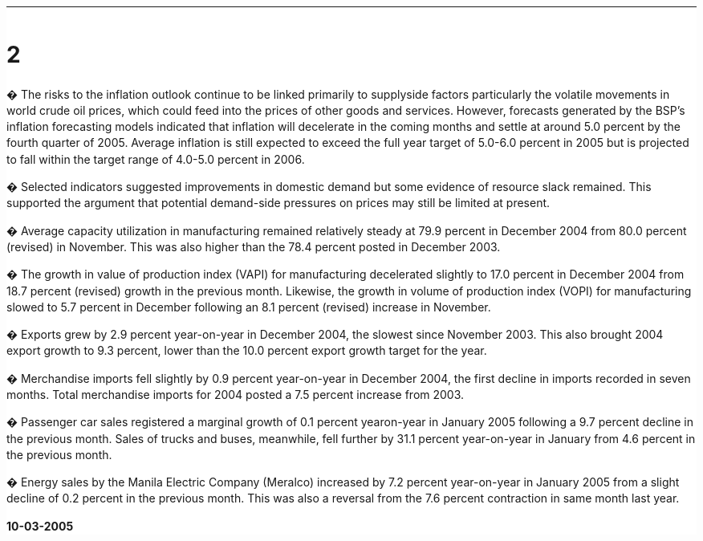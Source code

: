 -----

# 2


� The risks to the inflation outlook continue to be linked primarily to supplyside factors particularly the volatile movements in world crude oil prices,
which could feed into the prices of other goods and services. However,
forecasts generated by the BSP’s inflation forecasting models indicated
that inflation will decelerate in the coming months and settle at around 5.0
percent by the fourth quarter of 2005. Average inflation is still expected to
exceed the full year target of 5.0-6.0 percent in 2005 but is projected to
fall within the target range of 4.0-5.0 percent in 2006.

� Selected indicators suggested improvements in domestic demand but
some evidence of resource slack remained. This supported the argument
that potential demand-side pressures on prices may still be limited at
present.

� Average capacity utilization in manufacturing remained relatively
steady at 79.9 percent in December 2004 from 80.0 percent (revised)
in November. This was also higher than the 78.4 percent posted in
December 2003.

� The growth in value of production index (VAPI) for manufacturing
decelerated slightly to 17.0 percent in December 2004 from 18.7
percent (revised) growth in the previous month. Likewise, the growth
in volume of production index (VOPI) for manufacturing slowed to 5.7
percent in December following an 8.1 percent (revised) increase in
November.

� Exports grew by 2.9 percent year-on-year in December 2004, the
slowest since November 2003. This also brought 2004 export growth
to 9.3 percent, lower than the 10.0 percent export growth target for the
year.

� Merchandise imports fell slightly by 0.9 percent year-on-year in
December 2004, the first decline in imports recorded in seven months.
Total merchandise imports for 2004 posted a 7.5 percent increase
from 2003.

� Passenger car sales registered a marginal growth of 0.1 percent yearon-year in January 2005 following a 9.7 percent decline in the
previous month. Sales of trucks and buses, meanwhile, fell further by
31.1 percent year-on-year in January from 4.6 percent in the previous
month.

� Energy sales by the Manila Electric Company (Meralco) increased by
7.2 percent year-on-year in January 2005 from a slight decline of 0.2
percent in the previous month. This was also a reversal from the 7.6
percent contraction in same month last year.


**10-03-2005**
